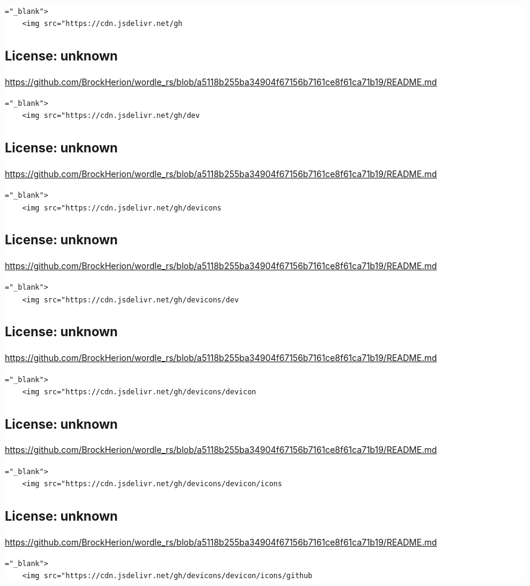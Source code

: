 ```
="_blank">
    <img src="https://cdn.jsdelivr.net/gh
```


## License: unknown
https://github.com/BrockHerion/wordle_rs/blob/a5118b255ba34904f67156b7161ce8f61ca71b19/README.md

```
="_blank">
    <img src="https://cdn.jsdelivr.net/gh/dev
```


## License: unknown
https://github.com/BrockHerion/wordle_rs/blob/a5118b255ba34904f67156b7161ce8f61ca71b19/README.md

```
="_blank">
    <img src="https://cdn.jsdelivr.net/gh/devicons
```


## License: unknown
https://github.com/BrockHerion/wordle_rs/blob/a5118b255ba34904f67156b7161ce8f61ca71b19/README.md

```
="_blank">
    <img src="https://cdn.jsdelivr.net/gh/devicons/dev
```


## License: unknown
https://github.com/BrockHerion/wordle_rs/blob/a5118b255ba34904f67156b7161ce8f61ca71b19/README.md

```
="_blank">
    <img src="https://cdn.jsdelivr.net/gh/devicons/devicon
```


## License: unknown
https://github.com/BrockHerion/wordle_rs/blob/a5118b255ba34904f67156b7161ce8f61ca71b19/README.md

```
="_blank">
    <img src="https://cdn.jsdelivr.net/gh/devicons/devicon/icons
```


## License: unknown
https://github.com/BrockHerion/wordle_rs/blob/a5118b255ba34904f67156b7161ce8f61ca71b19/README.md

```
="_blank">
    <img src="https://cdn.jsdelivr.net/gh/devicons/devicon/icons/github
```
